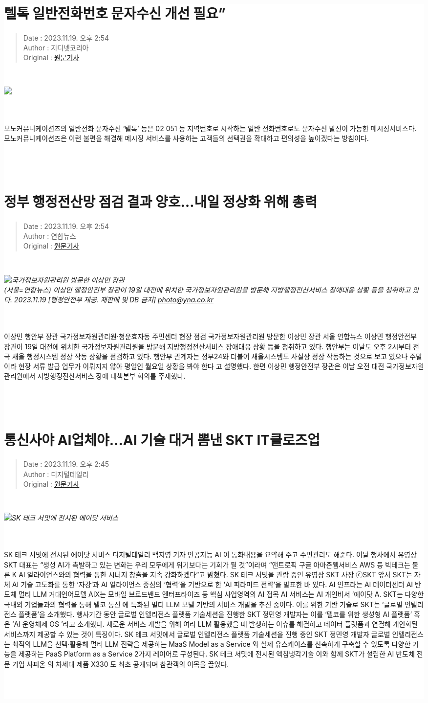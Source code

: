  
# 텔톡 일반전화번호 문자수신 개선 필요”  
  
> Date : 2023.11.19. 오후 2:54  
> Author : 지디넷코리아  
> Original : [원문기사](https://n.news.naver.com/mnews/article/092/0002311982?sid=105)  
<br/>  
  
<img src="https://imgnews.pstatic.net/image/092/2023/11/19/0002311982_001_20231119145401203.jpg?type=w647" id="img1"></img>  
<br/><br/>  
  
모노커뮤니케이션즈의 일반전화 문자수신 ‘텔톡’ 등은 02 051 등 지역번호로 시작하는 일반 전화번호로도 문자수신 발신이 가능한 메시징서비스다.
모노커뮤니케이션즈은 이런 불편을 해결해 메시징 서비스를 사용하는 고객들의 선택권을 확대하고 편의성을 높이겠다는 방침이다.  
<br/><br/><br/>  

  
# 정부 행정전산망 점검 결과 양호…내일 정상화 위해 총력  
  
> Date : 2023.11.19. 오후 2:54  
> Author : 연합뉴스  
> Original : [원문기사](https://n.news.naver.com/mnews/article/001/0014340469?sid=105)  
<br/>  
  
<img src="https://imgnews.pstatic.net/image/001/2023/11/19/PYH2023111903490001300_P4_20231119145410210.jpg?type=w647" id="img1"></img><em class="img_desc">국가정보자원관리원 방문한 이상민 장관<br/>(서울=연합뉴스) 이상민 행정안전부 장관이 19일 대전에 위치한 국가정보자원관리원을 방문해 지방행정전산서비스 장애대응 상황 등을 청취하고 있다. 2023.11.19 [행정안전부 제공. 재판매 및 DB 금지] photo@yna.co.kr</em>  
<br/><br/>  
  
이상민 행안부 장관 국가정보자원관리원·청운효자동 주민센터 현장 점검 국가정보자원관리원 방문한 이상민 장관 서울 연합뉴스 이상민 행정안전부 장관이 19일 대전에 위치한 국가정보자원관리원을 방문해 지방행정전산서비스 장애대응 상황 등을 청취하고 있다.
행안부는 이날도 오후 2시부터 전국 새올 행정시스템 정상 작동 상황을 점검하고 있다.
행안부 관계자는 정부24와 더불어 새올시스템도 사실상 정상 작동하는 것으로 보고 있으나 주말이라 현장 서류 발급 업무가 이뤄지지 않아 평일인 월요일 상황을 봐야 한다 고 설명했다.
한편 이상민 행정안전부 장관은 이날 오전 대전 국가정보자원관리원에서 지방행정전산서비스 장애 대책본부 회의를 주재했다.  
<br/><br/><br/>  

  
# 통신사야 AI업체야…AI 기술 대거 뽐낸 SKT IT클로즈업  
  
> Date : 2023.11.19. 오후 2:45  
> Author : 디지털데일리  
> Original : [원문기사](https://n.news.naver.com/mnews/article/138/0002161134?sid=105)  
<br/>  
  
<img src="https://imgnews.pstatic.net/image/138/2023/11/19/0002161134_001_20231119144501208.jpg?type=w647" id="img1"></img><em class="img_desc">SK 테크 서밋에 전시된 에이닷 서비스</em>  
<br/><br/>  
  
SK 테크 서밋에 전시된 에이닷 서비스 디지털데일리 백지영 기자 인공지능 AI 이 통화내용을 요약해 주고 수면관리도 해준다.
이날 행사에서 유영상 SKT 대표는 “생성 AI가 촉발하고 있는 변화는 우리 모두에게 위기보다는 기회가 될 것”이라며 “앤트로픽 구글 아마존웹서비스 AWS 등 빅테크는 물론 K AI 얼라이언스와의 협력을 통한 시너지 창출을 지속 강화하겠다”고 밝혔다.
SK 테크 서밋을 관람 중인 유영상 SKT 사장 ⓒSKT 앞서 SKT는 자체 AI 기술 고도화를 통한 ‘자강’과 AI 얼라이언스 중심의 ‘협력’을 기반으로 한 ‘AI 피라미드 전략’을 발표한 바 있다.
AI 인프라는 AI 데이터센터 AI 반도체 멀티 LLM 거대언어모델 AIX는 모바일 브로드밴드 엔터프라이즈 등 핵심 사업영역의 AI 접목 AI 서비스는 AI 개인비서 ‘에이닷 A.
SKT는 다양한 국내외 기업들과의 협력을 통해 텔코 통신 에 특화된 멀티 LLM 모델 기반의 서비스 개발을 추진 중이다.
이를 위한 기반 기술로 SKT는 ‘글로벌 인텔리전스 플랫폼’을 소개했다.
행사기간 동안 글로벌 인텔리전스 플랫폼 기술세션을 진행한 SKT 정민영 개발자는 이를 ‘텔코를 위한 생성형 AI 플랫폼’ 혹은 ‘AI 운영체제 OS ’라고 소개했다.
새로운 서비스 개발을 위해 여러 LLM 활용했을 때 발생하는 이슈를 해결하고 데이터 플랫폼과 연결해 개인화된 서비스까지 제공할 수 있는 것이 특징이다.
SK 테크 서밋에서 글로벌 인텔리전스 플랫폼 기술세션을 진행 중인 SKT 정민영 개발자 글로벌 인텔리전스는 최적의 LLM을 선택·활용해 멀티 LLM 전략을 제공하는 MaaS Model as a Service 와 실제 유스케이스를 신속하게 구축할 수 있도록 다양한 기능을 제공하는 PaaS Platform as a Service 2가지 레이어로 구성된다.
SK 테크 서밋에 전시된 액침냉각기술 이와 함께 SKT가 설립한 AI 반도체 전문 기업 사피온 의 차세대 제품 X330 도 최초 공개되며 참관객의 이목을 끌었다.  
<br/><br/><br/>  

